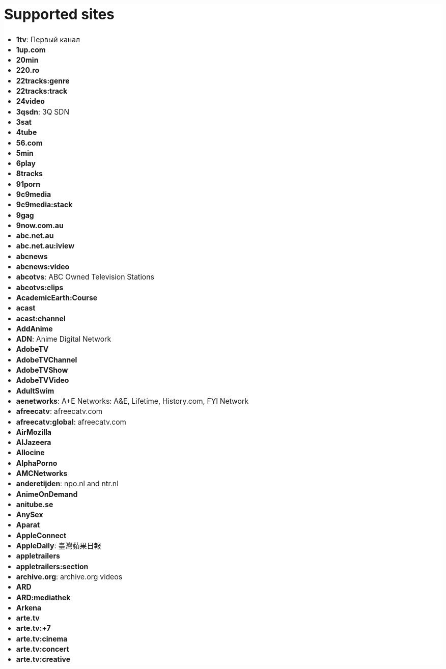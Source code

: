 # Supported sites
 - **1tv**: Первый канал
 - **1up.com**
 - **20min**
 - **220.ro**
 - **22tracks:genre**
 - **22tracks:track**
 - **24video**
 - **3qsdn**: 3Q SDN
 - **3sat**
 - **4tube**
 - **56.com**
 - **5min**
 - **6play**
 - **8tracks**
 - **91porn**
 - **9c9media**
 - **9c9media:stack**
 - **9gag**
 - **9now.com.au**
 - **abc.net.au**
 - **abc.net.au:iview**
 - **abcnews**
 - **abcnews:video**
 - **abcotvs**: ABC Owned Television Stations
 - **abcotvs:clips**
 - **AcademicEarth:Course**
 - **acast**
 - **acast:channel**
 - **AddAnime**
 - **ADN**: Anime Digital Network
 - **AdobeTV**
 - **AdobeTVChannel**
 - **AdobeTVShow**
 - **AdobeTVVideo**
 - **AdultSwim**
 - **aenetworks**: A+E Networks: A&E, Lifetime, History.com, FYI Network
 - **afreecatv**: afreecatv.com
 - **afreecatv:global**: afreecatv.com
 - **AirMozilla**
 - **AlJazeera**
 - **Allocine**
 - **AlphaPorno**
 - **AMCNetworks**
 - **anderetijden**: npo.nl and ntr.nl
 - **AnimeOnDemand**
 - **anitube.se**
 - **AnySex**
 - **Aparat**
 - **AppleConnect**
 - **AppleDaily**: 臺灣蘋果日報
 - **appletrailers**
 - **appletrailers:section**
 - **archive.org**: archive.org videos
 - **ARD**
 - **ARD:mediathek**
 - **Arkena**
 - **arte.tv**
 - **arte.tv:+7**
 - **arte.tv:cinema**
 - **arte.tv:concert**
 - **arte.tv:creative**